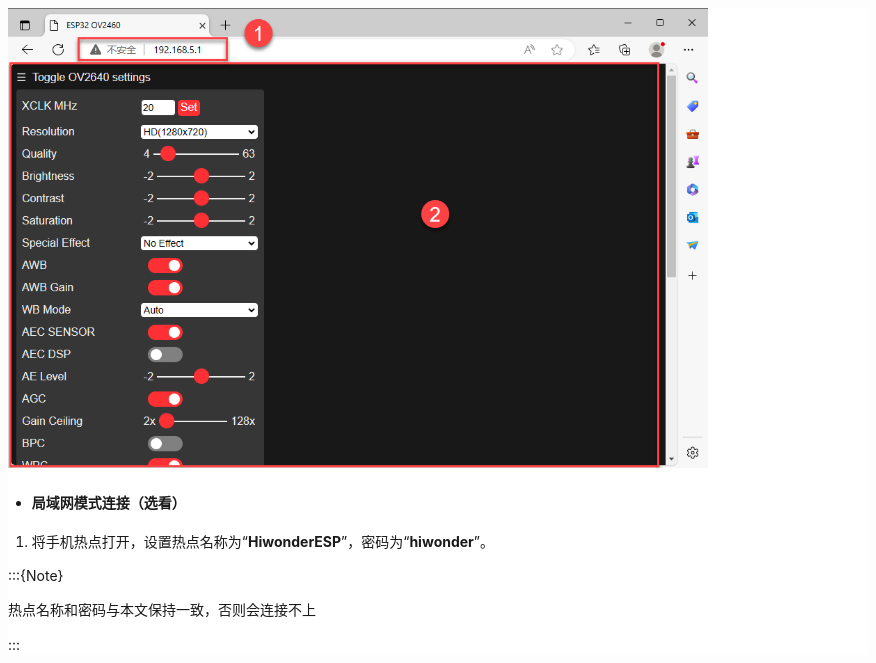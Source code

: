 <img src="../_static/media/6.3/image4.png" style="width:700px" />

- #### 局域网模式连接（选看）

1)  将手机热点打开，设置热点名称为“**HiwonderESP**”，密码为“**hiwonder**”。

:::{Note}

热点名称和密码与本文保持一致，否则会连接不上

:::
